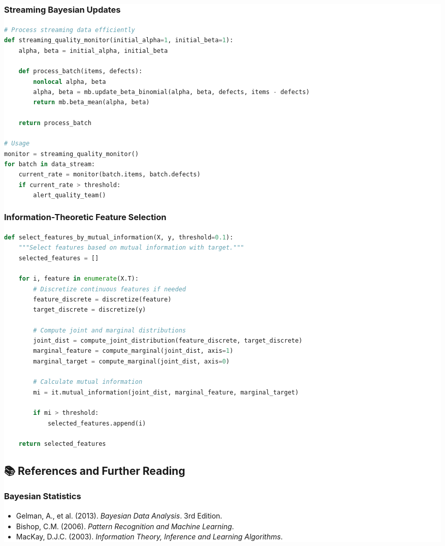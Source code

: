 ### **Streaming Bayesian Updates**

```python
# Process streaming data efficiently
def streaming_quality_monitor(initial_alpha=1, initial_beta=1):
    alpha, beta = initial_alpha, initial_beta
    
    def process_batch(items, defects):
        nonlocal alpha, beta
        alpha, beta = mb.update_beta_binomial(alpha, beta, defects, items - defects)
        return mb.beta_mean(alpha, beta)
    
    return process_batch

# Usage
monitor = streaming_quality_monitor()
for batch in data_stream:
    current_rate = monitor(batch.items, batch.defects)
    if current_rate > threshold:
        alert_quality_team()
```

### **Information-Theoretic Feature Selection**

```python
def select_features_by_mutual_information(X, y, threshold=0.1):
    """Select features based on mutual information with target."""
    selected_features = []
    
    for i, feature in enumerate(X.T):
        # Discretize continuous features if needed
        feature_discrete = discretize(feature)
        target_discrete = discretize(y)
        
        # Compute joint and marginal distributions
        joint_dist = compute_joint_distribution(feature_discrete, target_discrete)
        marginal_feature = compute_marginal(joint_dist, axis=1)
        marginal_target = compute_marginal(joint_dist, axis=0)
        
        # Calculate mutual information
        mi = it.mutual_information(joint_dist, marginal_feature, marginal_target)
        
        if mi > threshold:
            selected_features.append(i)
    
    return selected_features
```

## 📚 **References and Further Reading**

### **Bayesian Statistics**
- Gelman, A., et al. (2013). *Bayesian Data Analysis*. 3rd Edition.
- Bishop, C.M. (2006). *Pattern Recognition and Machine Learning*.
- MacKay, D.J.C. (2003). *Information Theory, Inference and Learning Algorithms*.
